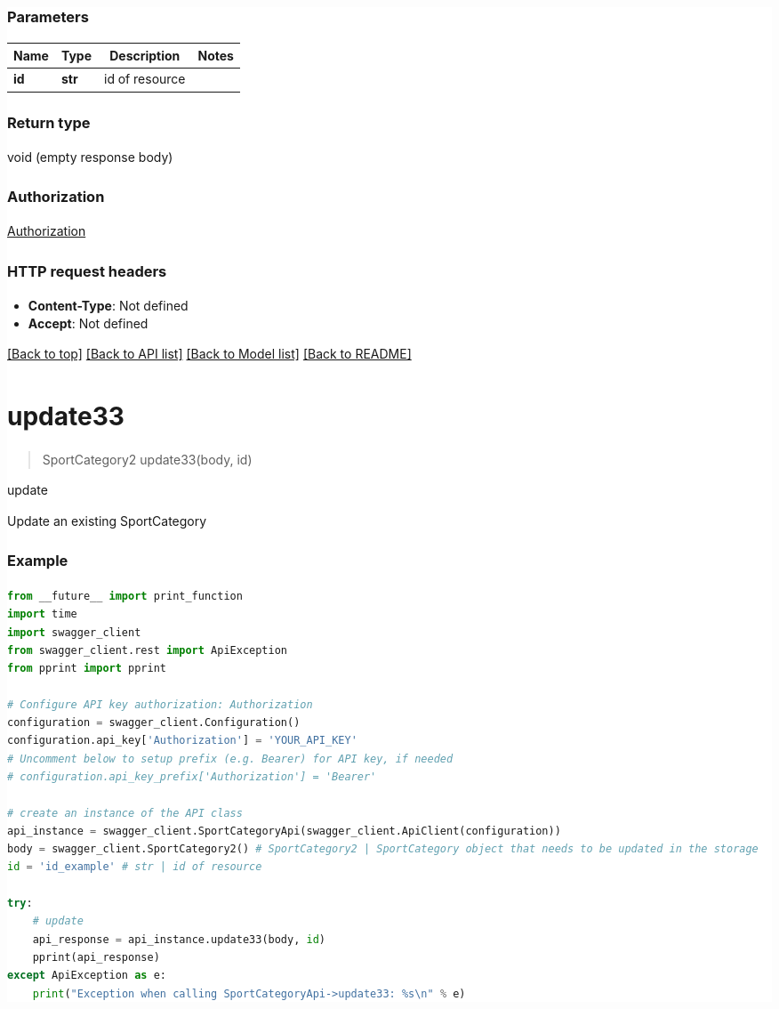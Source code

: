 ### Parameters

Name | Type | Description  | Notes
------------- | ------------- | ------------- | -------------
 **id** | **str**| id of resource | 

### Return type

void (empty response body)

### Authorization

[Authorization](../README.md#Authorization)

### HTTP request headers

 - **Content-Type**: Not defined
 - **Accept**: Not defined

[[Back to top]](#) [[Back to API list]](../README.md#documentation-for-api-endpoints) [[Back to Model list]](../README.md#documentation-for-models) [[Back to README]](../README.md)

# **update33**
> SportCategory2 update33(body, id)

update

Update an existing SportCategory

### Example
```python
from __future__ import print_function
import time
import swagger_client
from swagger_client.rest import ApiException
from pprint import pprint

# Configure API key authorization: Authorization
configuration = swagger_client.Configuration()
configuration.api_key['Authorization'] = 'YOUR_API_KEY'
# Uncomment below to setup prefix (e.g. Bearer) for API key, if needed
# configuration.api_key_prefix['Authorization'] = 'Bearer'

# create an instance of the API class
api_instance = swagger_client.SportCategoryApi(swagger_client.ApiClient(configuration))
body = swagger_client.SportCategory2() # SportCategory2 | SportCategory object that needs to be updated in the storage
id = 'id_example' # str | id of resource

try:
    # update
    api_response = api_instance.update33(body, id)
    pprint(api_response)
except ApiException as e:
    print("Exception when calling SportCategoryApi->update33: %s\n" % e)
```
